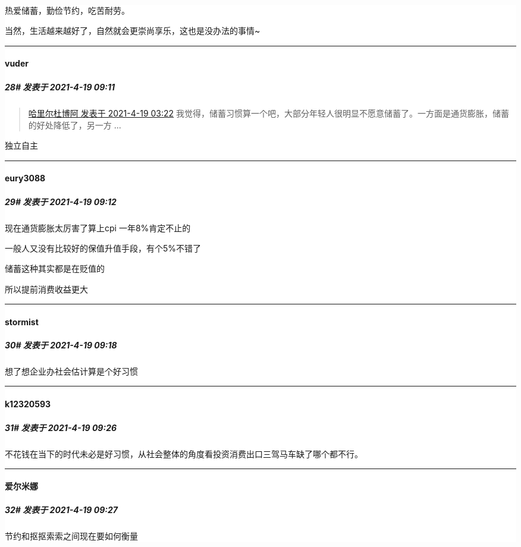 
热爱储蓄，勤俭节约，吃苦耐劳。


当然，生活越来越好了，自然就会更崇尚享乐，这也是没办法的事情~


*****

####  vuder  
##### 28#       发表于 2021-4-19 09:11


<blockquote><a href="httphttps://bbs.saraba1st.com/2b/forum.php?mod=redirect&amp;goto=findpost&amp;pid=50981739&amp;ptid=1999750" target="_blank">哈里尔杜博阿 发表于 2021-4-19 03:22</a>
我觉得，储蓄习惯算一个吧，大部分年轻人很明显不愿意储蓄了。一方面是通货膨胀，储蓄的好处降低了，另一方 ...</blockquote>
独立自主


*****

####  eury3088  
##### 29#       发表于 2021-4-19 09:12


现在通货膨胀太厉害了算上cpi 一年8%肯定不止的

一般人又没有比较好的保值升值手段，有个5%不错了


储蓄这种其实都是在贬值的

所以提前消费收益更大


*****

####  stormist  
##### 30#       发表于 2021-4-19 09:18


想了想企业办社会估计算是个好习惯




*****

####  k12320593  
##### 31#       发表于 2021-4-19 09:26


不花钱在当下的时代未必是好习惯，从社会整体的角度看投资消费出口三驾马车缺了哪个都不行。


*****

####  爱尔米娜  
##### 32#       发表于 2021-4-19 09:27


节约和抠抠索索之间现在要如何衡量
